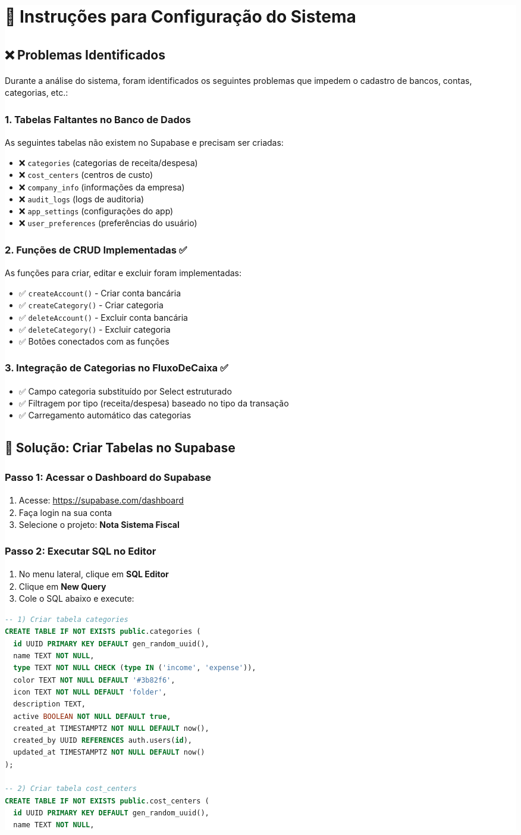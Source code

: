 # 🔧 Instruções para Configuração do Sistema

## ❌ Problemas Identificados

Durante a análise do sistema, foram identificados os seguintes problemas que impedem o cadastro de bancos, contas, categorias, etc.:

### 1. **Tabelas Faltantes no Banco de Dados**
As seguintes tabelas não existem no Supabase e precisam ser criadas:
- ❌ `categories` (categorias de receita/despesa)
- ❌ `cost_centers` (centros de custo)
- ❌ `company_info` (informações da empresa)
- ❌ `audit_logs` (logs de auditoria)
- ❌ `app_settings` (configurações do app)
- ❌ `user_preferences` (preferências do usuário)

### 2. **Funções de CRUD Implementadas** ✅
As funções para criar, editar e excluir foram implementadas:
- ✅ `createAccount()` - Criar conta bancária
- ✅ `createCategory()` - Criar categoria
- ✅ `deleteAccount()` - Excluir conta bancária
- ✅ `deleteCategory()` - Excluir categoria
- ✅ Botões conectados com as funções

### 3. **Integração de Categorias no FluxoDeCaixa** ✅
- ✅ Campo categoria substituído por Select estruturado
- ✅ Filtragem por tipo (receita/despesa) baseado no tipo da transação
- ✅ Carregamento automático das categorias

## 🚀 Solução: Criar Tabelas no Supabase

### **Passo 1: Acessar o Dashboard do Supabase**
1. Acesse: https://supabase.com/dashboard
2. Faça login na sua conta
3. Selecione o projeto: **Nota Sistema Fiscal**

### **Passo 2: Executar SQL no Editor**
1. No menu lateral, clique em **SQL Editor**
2. Clique em **New Query**
3. Cole o SQL abaixo e execute:

```sql
-- 1) Criar tabela categories
CREATE TABLE IF NOT EXISTS public.categories (
  id UUID PRIMARY KEY DEFAULT gen_random_uuid(),
  name TEXT NOT NULL,
  type TEXT NOT NULL CHECK (type IN ('income', 'expense')),
  color TEXT NOT NULL DEFAULT '#3b82f6',
  icon TEXT NOT NULL DEFAULT 'folder',
  description TEXT,
  active BOOLEAN NOT NULL DEFAULT true,
  created_at TIMESTAMPTZ NOT NULL DEFAULT now(),
  created_by UUID REFERENCES auth.users(id),
  updated_at TIMESTAMPTZ NOT NULL DEFAULT now()
);

-- 2) Criar tabela cost_centers
CREATE TABLE IF NOT EXISTS public.cost_centers (
  id UUID PRIMARY KEY DEFAULT gen_random_uuid(),
  name TEXT NOT NULL,
```